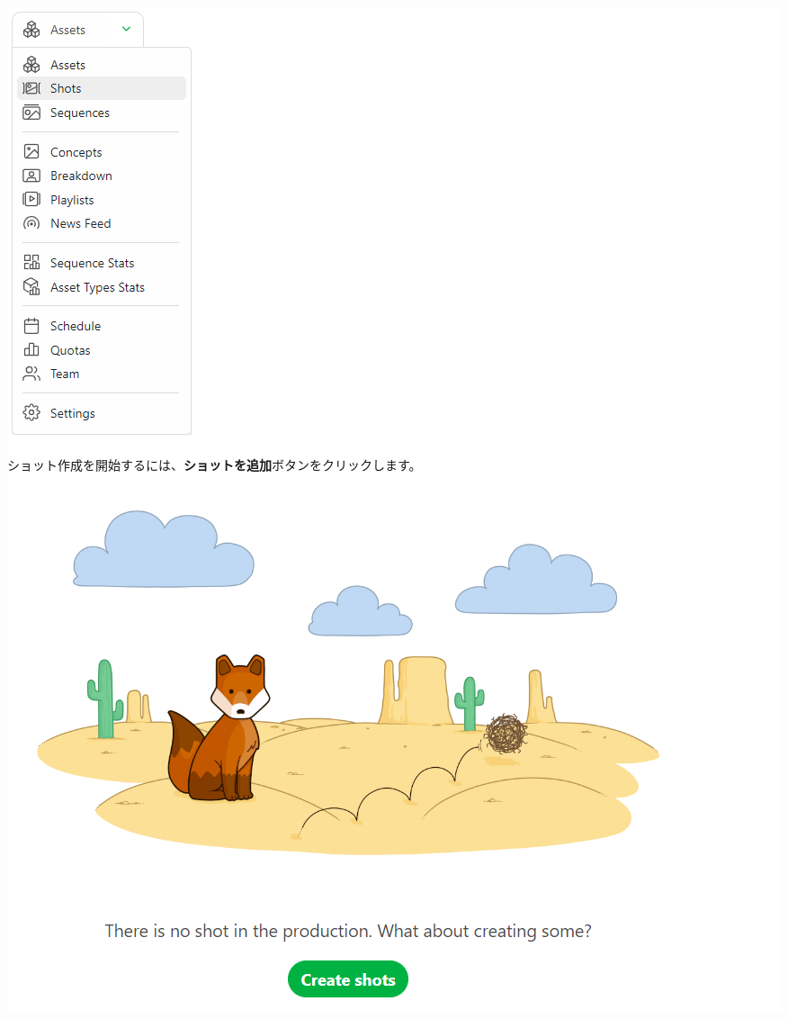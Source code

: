 ![ドロップダウンメニューショット](../img/getting-started/drop_down_menu_shot.png)

ショット作成を開始するには、**ショットを追加**ボタンをクリックします。

![最初のショットの追加](../img/getting-started/new_shot.png)
